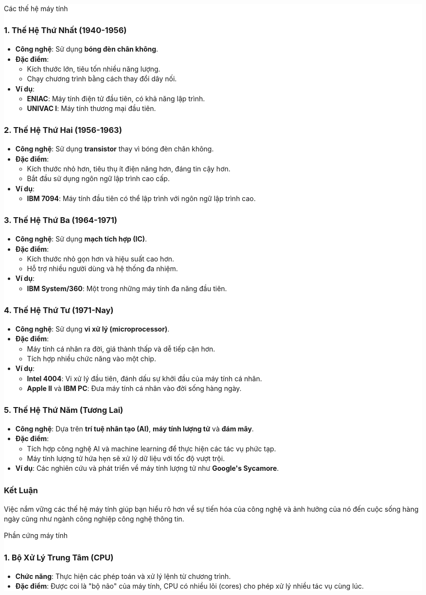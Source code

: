 Các thế hệ máy tính 

### 1. **Thế Hệ Thứ Nhất (1940-1956)**
- **Công nghệ**: Sử dụng **bóng đèn chân không**.
- **Đặc điểm**: 
  - Kích thước lớn, tiêu tốn nhiều năng lượng.
  - Chạy chương trình bằng cách thay đổi dây nối.
- **Ví dụ**: 
  - **ENIAC**: Máy tính điện tử đầu tiên, có khả năng lập trình.
  - **UNIVAC I**: Máy tính thương mại đầu tiên.

### 2. **Thế Hệ Thứ Hai (1956-1963)**
- **Công nghệ**: Sử dụng **transistor** thay vì bóng đèn chân không.
- **Đặc điểm**:
  - Kích thước nhỏ hơn, tiêu thụ ít điện năng hơn, đáng tin cậy hơn.
  - Bắt đầu sử dụng ngôn ngữ lập trình cao cấp.
- **Ví dụ**:
  - **IBM 7094**: Máy tính đầu tiên có thể lập trình với ngôn ngữ lập trình cao.

### 3. **Thế Hệ Thứ Ba (1964-1971)**
- **Công nghệ**: Sử dụng **mạch tích hợp (IC)**.
- **Đặc điểm**:
  - Kích thước nhỏ gọn hơn và hiệu suất cao hơn.
  - Hỗ trợ nhiều người dùng và hệ thống đa nhiệm.
- **Ví dụ**:
  - **IBM System/360**: Một trong những máy tính đa năng đầu tiên.

### 4. **Thế Hệ Thứ Tư (1971-Nay)**
- **Công nghệ**: Sử dụng **vi xử lý (microprocessor)**.
- **Đặc điểm**:
  - Máy tính cá nhân ra đời, giá thành thấp và dễ tiếp cận hơn.
  - Tích hợp nhiều chức năng vào một chip.
- **Ví dụ**:
  - **Intel 4004**: Vi xử lý đầu tiên, đánh dấu sự khởi đầu của máy tính cá nhân.
  - **Apple II** và **IBM PC**: Đưa máy tính cá nhân vào đời sống hàng ngày.

### 5. **Thế Hệ Thứ Năm (Tương Lai)**
- **Công nghệ**: Dựa trên **trí tuệ nhân tạo (AI)**, **máy tính lượng tử** và **đám mây**.
- **Đặc điểm**:
  - Tích hợp công nghệ AI và machine learning để thực hiện các tác vụ phức tạp.
  - Máy tính lượng tử hứa hẹn sẽ xử lý dữ liệu với tốc độ vượt trội.
- **Ví dụ**: Các nghiên cứu và phát triển về máy tính lượng tử như **Google's Sycamore**.

### Kết Luận
Việc nắm vững các thế hệ máy tính giúp bạn hiểu rõ hơn về sự tiến hóa của công nghệ và ảnh hưởng của nó đến cuộc sống hàng ngày cũng như ngành công nghiệp công nghệ thông tin.

Phần cứng máy tính 

### 1. **Bộ Xử Lý Trung Tâm (CPU)**
   - **Chức năng**: Thực hiện các phép toán và xử lý lệnh từ chương trình.
   - **Đặc điểm**: Được coi là "bộ não" của máy tính, CPU có nhiều lõi (cores) cho phép xử lý nhiều tác vụ cùng lúc.
